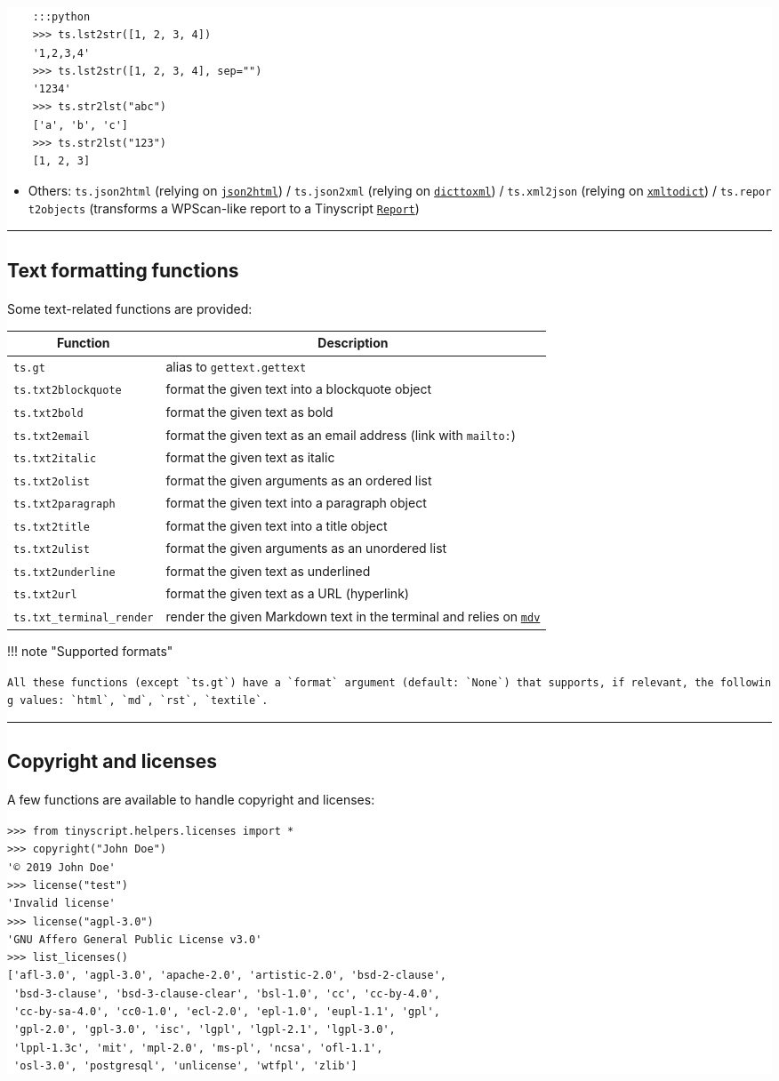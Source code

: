         :::python
        >>> ts.lst2str([1, 2, 3, 4])
        '1,2,3,4'
        >>> ts.lst2str([1, 2, 3, 4], sep="")
        '1234'
        >>> ts.str2lst("abc")
        ['a', 'b', 'c']
        >>> ts.str2lst("123")
        [1, 2, 3]

- Others: `ts.json2html` (relying on [`json2html`](https://pypi.org/project/json2html/)) / `ts.json2xml` (relying on [`dicttoxml`](https://pypi.org/project/dicttoxml/)) / `ts.xml2json`  (relying on [`xmltodict`](https://pypi.org/project/xmltodict/)) / `ts.report2objects` (transforms a WPScan-like report to a Tinyscript [`Report`](reporting.html#report))

-----

## Text formatting functions

Some text-related functions are provided:

**Function** | **Description**
--- | ---
`ts.gt` | alias to `gettext.gettext`
`ts.txt2blockquote` | format the given text into a blockquote object
`ts.txt2bold` | format the given text as bold
`ts.txt2email` | format the given text as an email address (link with `mailto:`)
`ts.txt2italic` | format the given text as italic
`ts.txt2olist` | format the given arguments as an ordered list
`ts.txt2paragraph` | format the given text into a paragraph object
`ts.txt2title` | format the given text into a title object
`ts.txt2ulist` | format the given arguments as an unordered list
`ts.txt2underline` | format the given text as underlined
`ts.txt2url` | format the given text as a URL (hyperlink)
`ts.txt_terminal_render` | render the given Markdown text in the terminal and relies on [`mdv`](https://github.com/axiros/terminal_markdown_viewer)

!!! note "Supported formats"
    
    All these functions (except `ts.gt`) have a `format` argument (default: `None`) that supports, if relevant, the following values: `html`, `md`, `rst`, `textile`.

-----

## Copyright and licenses

A few functions are available to handle copyright and licenses:

```
>>> from tinyscript.helpers.licenses import *
>>> copyright("John Doe")
'© 2019 John Doe'
>>> license("test")
'Invalid license'
>>> license("agpl-3.0")
'GNU Affero General Public License v3.0'
>>> list_licenses()
['afl-3.0', 'agpl-3.0', 'apache-2.0', 'artistic-2.0', 'bsd-2-clause',
 'bsd-3-clause', 'bsd-3-clause-clear', 'bsl-1.0', 'cc', 'cc-by-4.0',
 'cc-by-sa-4.0', 'cc0-1.0', 'ecl-2.0', 'epl-1.0', 'eupl-1.1', 'gpl',
 'gpl-2.0', 'gpl-3.0', 'isc', 'lgpl', 'lgpl-2.1', 'lgpl-3.0',
 'lppl-1.3c', 'mit', 'mpl-2.0', 'ms-pl', 'ncsa', 'ofl-1.1',
 'osl-3.0', 'postgresql', 'unlicense', 'wtfpl', 'zlib']
```
